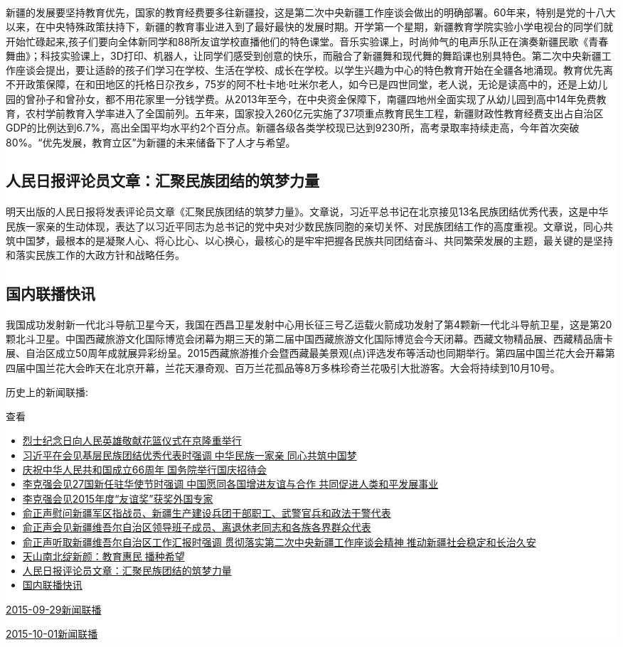 新疆的发展要坚持教育优先，国家的教育经费要多往新疆投，这是第二次中央新疆工作座谈会做出的明确部署。60年来，特别是党的十八大以来，在中央特殊政策扶持下，新疆的教育事业进入到了最好最快的发展时期。开学第一个星期，新疆教育学院实验小学电视台的同学们就开始忙碌起来,孩子们要向全体新同学和88所友谊学校直播他们的特色课堂。音乐实验课上，时尚帅气的电声乐队正在演奏新疆民歌《青春舞曲》；科技实验课上，3D打印、机器人，让同学们感受到创意的快乐，而融合了新疆舞和现代舞的舞蹈课也别具特色。第二次中央新疆工作座谈会提出，要让适龄的孩子们学习在学校、生活在学校、成长在学校。以学生兴趣为中心的特色教育开始在全疆各地涌现。教育优先离不开政策保障，在和田地区的托格日尕孜乡，75岁的阿不杜卡地·吐米尔老人，如今已是四世同堂，老人说，无论是读高中的，还是上幼儿园的曾孙子和曾孙女，都不用花家里一分钱学费。从2013年至今，在中央资金保障下，南疆四地州全面实现了从幼儿园到高中14年免费教育，农村学前教育入学率进入了全国前列。五年来，国家投入260亿元实施了37项重点教育民生工程，新疆财政性教育经费支出占自治区GDP的比例达到6.7%，高出全国平均水平约2个百分点。新疆各级各类学校现已达到9230所，高考录取率持续走高，今年首次突破80%。“优先发展，教育立区”为新疆的未来储备下了人才与希望。


## 人民日报评论员文章：汇聚民族团结的筑梦力量


明天出版的人民日报将发表评论员文章《汇聚民族团结的筑梦力量》。文章说，习近平总书记在北京接见13名民族团结优秀代表，这是中华民族一家亲的生动体现，表达了以习近平同志为总书记的党中央对少数民族同胞的亲切关怀、对民族团结工作的高度重视。文章说，同心共筑中国梦，最根本的是凝聚人心、将心比心、以心换心，最核心的是牢牢把握各民族共同团结奋斗、共同繁荣发展的主题，最关键的是坚持和落实民族工作的大政方针和战略任务。


## 国内联播快讯


我国成功发射新一代北斗导航卫星今天，我国在西昌卫星发射中心用长征三号乙运载火箭成功发射了第4颗新一代北斗导航卫星，这是第20颗北斗卫星。中国西藏旅游文化国际博览会闭幕为期三天的第二届中国西藏旅游文化国际博览会今天闭幕。西藏文物精品展、西藏精品唐卡展、自治区成立50周年成就展异彩纷呈。2015西藏旅游推介会暨西藏最美景观(点)评选发布等活动也同期举行。第四届中国兰花大会开幕第四届中国兰花大会昨天在北京开幕，兰花天瀑奇观、百万兰花孤品等8万多株珍奇兰花吸引大批游客。大会将持续到10月10号。






历史上的新闻联播:

 查看
 

* [烈士纪念日向人民英雄敬献花篮仪式在京隆重举行](#烈士纪念日向人民英雄敬献花篮仪式在京隆重举行)
* [习近平在会见基层民族团结优秀代表时强调 中华民族一家亲 同心共筑中国梦](#习近平在会见基层民族团结优秀代表时强调-中华民族一家亲-同心共筑中国梦)
* [庆祝中华人民共和国成立66周年 国务院举行国庆招待会](#庆祝中华人民共和国成立66周年-国务院举行国庆招待会)
* [李克强会见27国新任驻华使节时强调 中国愿同各国增进友谊与合作 共同促进人类和平发展事业](#李克强会见27国新任驻华使节时强调-中国愿同各国增进友谊与合作-共同促进人类和平发展事业)
* [李克强会见2015年度“友谊奖”获奖外国专家](#李克强会见2015年度“友谊奖”获奖外国专家)
* [俞正声慰问新疆军区指战员、新疆生产建设兵团干部职工、武警官兵和政法干警代表](#俞正声慰问新疆军区指战员、新疆生产建设兵团干部职工、武警官兵和政法干警代表)
* [俞正声会见新疆维吾尔自治区领导班子成员、离退休老同志和各族各界群众代表](#俞正声会见新疆维吾尔自治区领导班子成员、离退休老同志和各族各界群众代表)
* [俞正声听取新疆维吾尔自治区工作汇报时强调 贯彻落实第二次中央新疆工作座谈会精神 推动新疆社会稳定和长治久安](#俞正声听取新疆维吾尔自治区工作汇报时强调-贯彻落实第二次中央新疆工作座谈会精神-推动新疆社会稳定和长治久安)
* [天山南北绽新颜：教育惠民 播种希望](#天山南北绽新颜：教育惠民-播种希望)
* [人民日报评论员文章：汇聚民族团结的筑梦力量](#人民日报评论员文章：汇聚民族团结的筑梦力量)
* [国内联播快讯](#国内联播快讯)






[2015-09-29新闻联播](/xinwenlianbo/20150929)


[2015-10-01新闻联播](/xinwenlianbo/20151001)



